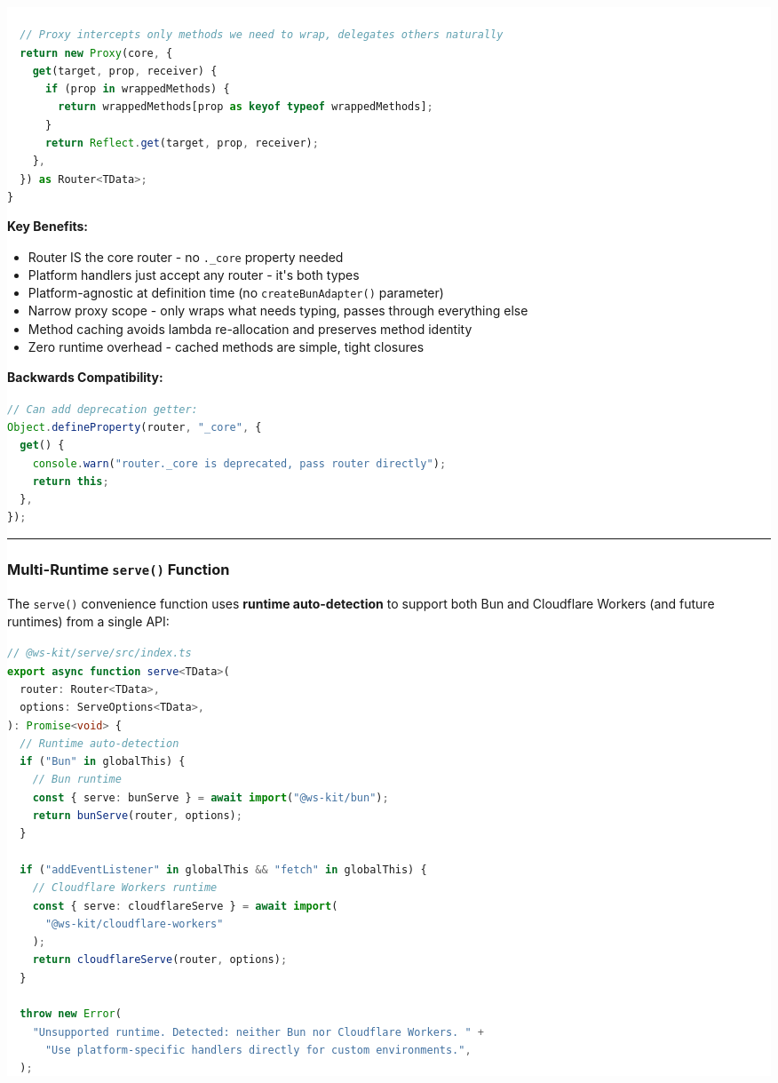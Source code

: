 ```typescript

  // Proxy intercepts only methods we need to wrap, delegates others naturally
  return new Proxy(core, {
    get(target, prop, receiver) {
      if (prop in wrappedMethods) {
        return wrappedMethods[prop as keyof typeof wrappedMethods];
      }
      return Reflect.get(target, prop, receiver);
    },
  }) as Router<TData>;
}
```

**Key Benefits:**

- Router IS the core router - no `._core` property needed
- Platform handlers just accept any router - it's both types
- Platform-agnostic at definition time (no `createBunAdapter()` parameter)
- Narrow proxy scope - only wraps what needs typing, passes through everything else
- Method caching avoids lambda re-allocation and preserves method identity
- Zero runtime overhead - cached methods are simple, tight closures

**Backwards Compatibility:**

```typescript
// Can add deprecation getter:
Object.defineProperty(router, "_core", {
  get() {
    console.warn("router._core is deprecated, pass router directly");
    return this;
  },
});
```

---

### Multi-Runtime `serve()` Function

The `serve()` convenience function uses **runtime auto-detection** to support both Bun and Cloudflare Workers (and future runtimes) from a single API:

```typescript
// @ws-kit/serve/src/index.ts
export async function serve<TData>(
  router: Router<TData>,
  options: ServeOptions<TData>,
): Promise<void> {
  // Runtime auto-detection
  if ("Bun" in globalThis) {
    // Bun runtime
    const { serve: bunServe } = await import("@ws-kit/bun");
    return bunServe(router, options);
  }

  if ("addEventListener" in globalThis && "fetch" in globalThis) {
    // Cloudflare Workers runtime
    const { serve: cloudflareServe } = await import(
      "@ws-kit/cloudflare-workers"
    );
    return cloudflareServe(router, options);
  }

  throw new Error(
    "Unsupported runtime. Detected: neither Bun nor Cloudflare Workers. " +
      "Use platform-specific handlers directly for custom environments.",
  );
```

  [CORE]: WebSocketRouter;